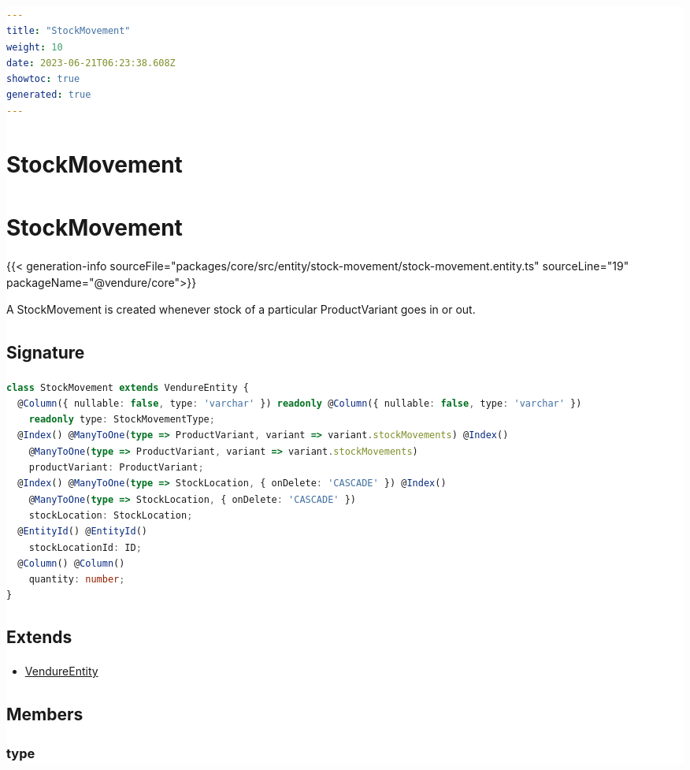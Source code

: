 ```yaml
---
title: "StockMovement"
weight: 10
date: 2023-06-21T06:23:38.608Z
showtoc: true
generated: true
---
```



# StockMovement
<div class="symbol">


# StockMovement

{{< generation-info sourceFile="packages/core/src/entity/stock-movement/stock-movement.entity.ts" sourceLine="19" packageName="@vendure/core">}}

A StockMovement is created whenever stock of a particular ProductVariant goes in
or out.

## Signature

```TypeScript
class StockMovement extends VendureEntity {
  @Column({ nullable: false, type: 'varchar' }) readonly @Column({ nullable: false, type: 'varchar' })
    readonly type: StockMovementType;
  @Index() @ManyToOne(type => ProductVariant, variant => variant.stockMovements) @Index()
    @ManyToOne(type => ProductVariant, variant => variant.stockMovements)
    productVariant: ProductVariant;
  @Index() @ManyToOne(type => StockLocation, { onDelete: 'CASCADE' }) @Index()
    @ManyToOne(type => StockLocation, { onDelete: 'CASCADE' })
    stockLocation: StockLocation;
  @EntityId() @EntityId()
    stockLocationId: ID;
  @Column() @Column()
    quantity: number;
}
```
## Extends

 * <a href='/typescript-api/entities/vendure-entity#vendureentity'>VendureEntity</a>


## Members

### type
